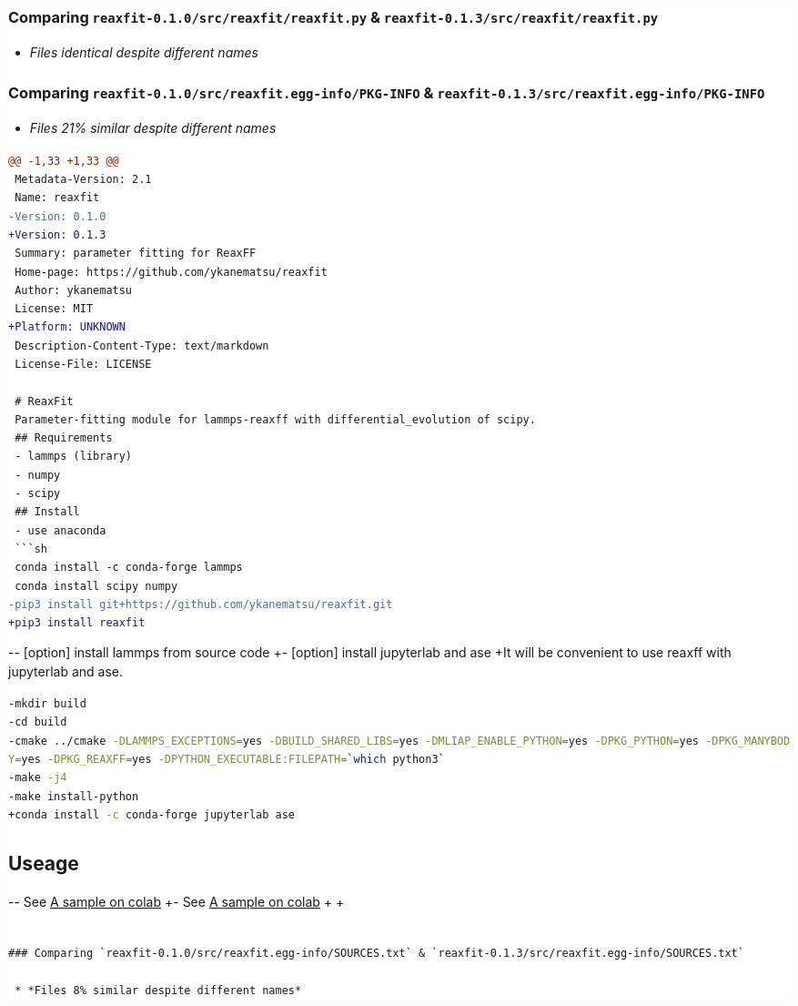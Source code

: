 ### Comparing `reaxfit-0.1.0/src/reaxfit/reaxfit.py` & `reaxfit-0.1.3/src/reaxfit/reaxfit.py`

 * *Files identical despite different names*

### Comparing `reaxfit-0.1.0/src/reaxfit.egg-info/PKG-INFO` & `reaxfit-0.1.3/src/reaxfit.egg-info/PKG-INFO`

 * *Files 21% similar despite different names*

```diff
@@ -1,33 +1,33 @@
 Metadata-Version: 2.1
 Name: reaxfit
-Version: 0.1.0
+Version: 0.1.3
 Summary: parameter fitting for ReaxFF
 Home-page: https://github.com/ykanematsu/reaxfit
 Author: ykanematsu
 License: MIT
+Platform: UNKNOWN
 Description-Content-Type: text/markdown
 License-File: LICENSE
 
 # ReaxFit
 Parameter-fitting module for lammps-reaxff with differential_evolution of scipy.
 ## Requirements
 - lammps (library)
 - numpy
 - scipy
 ## Install
 - use anaconda
 ```sh
 conda install -c conda-forge lammps
 conda install scipy numpy
-pip3 install git+https://github.com/ykanematsu/reaxfit.git
+pip3 install reaxfit
 ```
-- [option] install lammps from source code
+- [option] install jupyterlab and ase
+It will be convenient to use reaxff with jupyterlab and ase.
 ```sh
-mkdir build
-cd build
-cmake ../cmake -DLAMMPS_EXCEPTIONS=yes -DBUILD_SHARED_LIBS=yes -DMLIAP_ENABLE_PYTHON=yes -DPKG_PYTHON=yes -DPKG_MANYBODY=yes -DPKG_REAXFF=yes -DPYTHON_EXECUTABLE:FILEPATH=`which python3`
-make -j4
-make install-python
+conda install -c conda-forge jupyterlab ase
 ```
 ## Useage 
-- See [A sample on colab](https://colab.research.google.com/github/ykanematsu/reaxfit/blob/master/reaxfit_sample.ipynb)
+- See [A sample on colab](https://colab.research.google.com/github/ykanematsu/reaxfit/blob/main/reaxfit_sample.ipynb)
+
+
```

### Comparing `reaxfit-0.1.0/src/reaxfit.egg-info/SOURCES.txt` & `reaxfit-0.1.3/src/reaxfit.egg-info/SOURCES.txt`

 * *Files 8% similar despite different names*

```